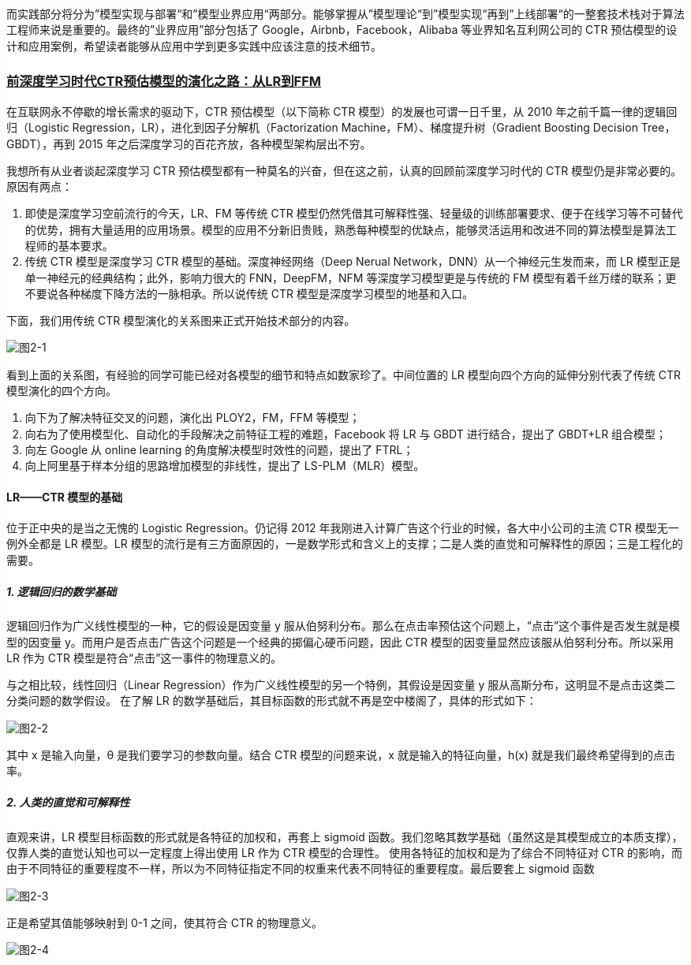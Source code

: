 而实践部分将分为”模型实现与部署“和”模型业界应用“两部分。能够掌握从”模型理论“到”模型实现“再到”上线部署“的一整套技术栈对于算法工程师来说是重要的。最终的”业界应用”部分包括了 Google，Airbnb，Facebook，Alibaba 等业界知名互利网公司的 CTR 预估模型的设计和应用案例，希望读者能够从应用中学到更多实践中应该注意的技术细节。

### [前深度学习时代CTR预估模型的演化之路：从LR到FFM](https://www.infoq.cn/article/wEdZsdQZ2pIKjs_x3JGJ)

在互联网永不停歇的增长需求的驱动下，CTR 预估模型（以下简称 CTR 模型）的发展也可谓一日千里，从 2010 年之前千篇一律的逻辑回归（Logistic Regression，LR），进化到因子分解机（Factorization Machine，FM）、梯度提升树（Gradient Boosting Decision Tree，GBDT），再到 2015 年之后深度学习的百花齐放，各种模型架构层出不穷。

我想所有从业者谈起深度学习 CTR 预估模型都有一种莫名的兴奋，但在这之前，认真的回顾前深度学习时代的 CTR 模型仍是非常必要的。原因有两点：

1. 即使是深度学习空前流行的今天，LR、FM 等传统 CTR 模型仍然凭借其可解释性强、轻量级的训练部署要求、便于在线学习等不可替代的优势，拥有大量适用的应用场景。模型的应用不分新旧贵贱，熟悉每种模型的优缺点，能够灵活运用和改进不同的算法模型是算法工程师的基本要求。
2. 传统 CTR 模型是深度学习 CTR 模型的基础。深度神经网络（Deep Nerual Network，DNN）从一个神经元生发而来，而 LR 模型正是单一神经元的经典结构；此外，影响力很大的 FNN，DeepFM，NFM 等深度学习模型更是与传统的 FM 模型有着千丝万缕的联系；更不要说各种梯度下降方法的一脉相承。所以说传统 CTR 模型是深度学习模型的地基和入口。

下面，我们用传统 CTR 模型演化的关系图来正式开始技术部分的内容。

<img alt="图2-1" src="https://richie-leo.github.io/ydres/img/10/170/1007/2-01.png" style="max-width:471px;width:99%" />

看到上面的关系图，有经验的同学可能已经对各模型的细节和特点如数家珍了。中间位置的 LR 模型向四个方向的延伸分别代表了传统 CTR 模型演化的四个方向。
1. 向下为了解决特征交叉的问题，演化出 PLOY2，FM，FFM 等模型； 
2. 向右为了使用模型化、自动化的手段解决之前特征工程的难题，Facebook 将 LR 与 GBDT 进行结合，提出了 GBDT+LR 组合模型； 
3. 向左 Google 从 online learning 的角度解决模型时效性的问题，提出了 FTRL； 
4. 向上阿里基于样本分组的思路增加模型的非线性，提出了 LS-PLM（MLR）模型。

#### LR——CTR 模型的基础

位于正中央的是当之无愧的 Logistic Regression。仍记得 2012 年我刚进入计算广告这个行业的时候，各大中小公司的主流 CTR 模型无一例外全都是 LR 模型。LR 模型的流行是有三方面原因的，一是数学形式和含义上的支撑；二是人类的直觉和可解释性的原因；三是工程化的需要。

##### 1. 逻辑回归的数学基础

逻辑回归作为广义线性模型的一种，它的假设是因变量 y 服从伯努利分布。那么在点击率预估这个问题上，“点击”这个事件是否发生就是模型的因变量 y。而用户是否点击广告这个问题是一个经典的掷偏心硬币问题，因此 CTR 模型的因变量显然应该服从伯努利分布。所以采用 LR 作为 CTR 模型是符合“点击”这一事件的物理意义的。

与之相比较，线性回归（Linear Regression）作为广义线性模型的另一个特例，其假设是因变量 y 服从高斯分布，这明显不是点击这类二分类问题的数学假设。
 在了解 LR 的数学基础后，其目标函数的形式就不再是空中楼阁了，具体的形式如下：

<img alt="图2-2" src="https://richie-leo.github.io/ydres/img/10/170/1007/2-02.png" style="max-width:200px;width:99%" />

其中 x 是输入向量，θ 是我们要学习的参数向量。结合 CTR 模型的问题来说，x 就是输入的特征向量，h(x) 就是我们最终希望得到的点击率。

##### 2. 人类的直觉和可解释性

直观来讲，LR 模型目标函数的形式就是各特征的加权和，再套上 sigmoid 函数。我们忽略其数学基础（虽然这是其模型成立的本质支撑），仅靠人类的直觉认知也可以一定程度上得出使用 LR 作为 CTR 模型的合理性。
 使用各特征的加权和是为了综合不同特征对 CTR 的影响，而由于不同特征的重要程度不一样，所以为不同特征指定不同的权重来代表不同特征的重要程度。最后要套上 sigmoid 函数
 
 <img alt="图2-3" src="https://richie-leo.github.io/ydres/img/10/170/1007/2-03.png" style="max-width:150px;width:99%" />
 
 正是希望其值能够映射到 0-1 之间，使其符合 CTR 的物理意义。

<img alt="图2-4" src="https://richie-leo.github.io/ydres/img/10/170/1007/2-04.png" style="max-width:300px;width:99%" />
